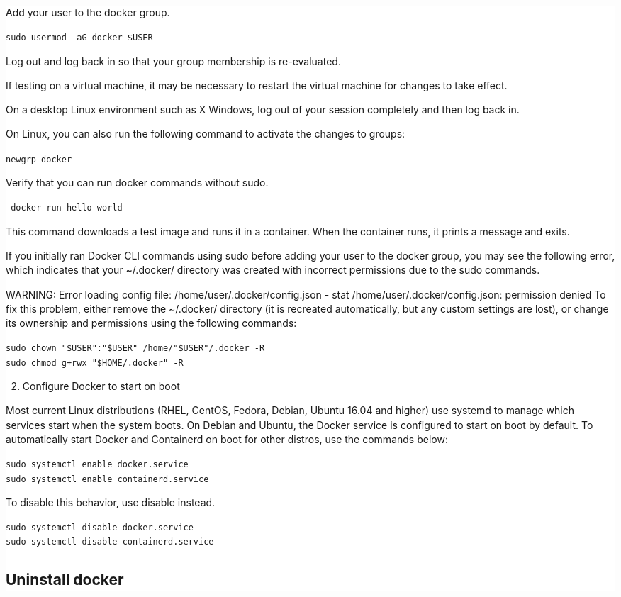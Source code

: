 
Add your user to the docker group.

```
sudo usermod -aG docker $USER
```

Log out and log back in so that your group membership is re-evaluated.

If testing on a virtual machine, it may be necessary to restart the virtual machine for changes to take effect.

On a desktop Linux environment such as X Windows, log out of your session completely and then log back in.

On Linux, you can also run the following command to activate the changes to groups:

```
newgrp docker
```

Verify that you can run docker commands without sudo.
```
 docker run hello-world
```

This command downloads a test image and runs it in a container. When the container runs, it prints a message and exits.

If you initially ran Docker CLI commands using sudo before adding your user to the docker group, you may see the following error, which indicates that your ~/.docker/ directory was created with incorrect permissions due to the sudo commands.

WARNING: Error loading config file: /home/user/.docker/config.json -
stat /home/user/.docker/config.json: permission denied
To fix this problem, either remove the ~/.docker/ directory (it is recreated automatically, but any custom settings are lost), or change its ownership and permissions using the following commands:

```
sudo chown "$USER":"$USER" /home/"$USER"/.docker -R
sudo chmod g+rwx "$HOME/.docker" -R
```

2. Configure Docker to start on boot

Most current Linux distributions (RHEL, CentOS, Fedora, Debian, Ubuntu 16.04 and higher) use systemd to manage which services start when the system boots. On Debian and Ubuntu, the Docker service is configured to start on boot by default. To automatically start Docker and Containerd on boot for other distros, use the commands below:

```
sudo systemctl enable docker.service
sudo systemctl enable containerd.service
```

To disable this behavior, use disable instead.
```
sudo systemctl disable docker.service
sudo systemctl disable containerd.service
```
## Uninstall docker 
